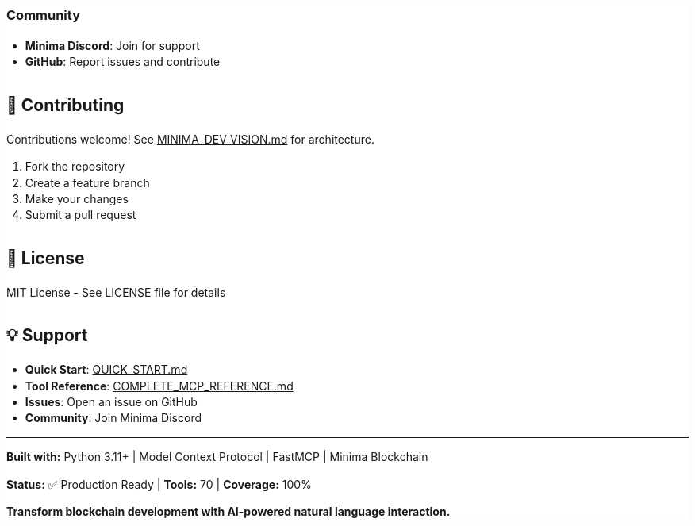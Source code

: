 ### Community
- **Minima Discord**: Join for support
- **GitHub**: Report issues and contribute

## 🤝 Contributing

Contributions welcome! See [MINIMA_DEV_VISION.md](MINIMA_DEV_VISION.md) for architecture.

1. Fork the repository
2. Create a feature branch
3. Make your changes
4. Submit a pull request

## 📄 License

MIT License - See [LICENSE](LICENSE) file for details

## 💡 Support

- **Quick Start**: [QUICK_START.md](QUICK_START.md)
- **Tool Reference**: [COMPLETE_MCP_REFERENCE.md](COMPLETE_MCP_REFERENCE.md)
- **Issues**: Open an issue on GitHub
- **Community**: Join Minima Discord

---

**Built with:** Python 3.11+ | Model Context Protocol | FastMCP | Minima Blockchain

**Status:** ✅ Production Ready | **Tools:** 70 | **Coverage:** 100%

**Transform blockchain development with AI-powered natural language interaction.**
